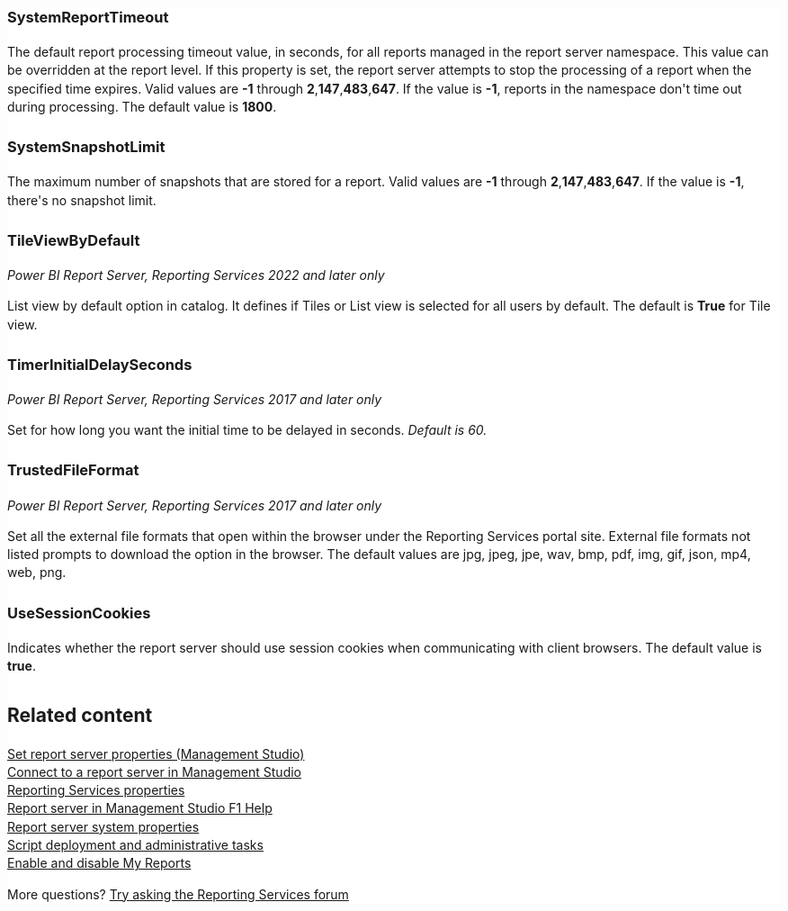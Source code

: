 ### SystemReportTimeout
The default report processing timeout value, in seconds, for all reports managed in the report server namespace. This value can be overridden at the report level. If this property is set, the report server attempts to stop the processing of a report when the specified time expires. Valid values are **-1** through **2**,**147**,**483**,**647**. If the value is **-1**, reports in the namespace don't time out during processing. The default value is **1800**.  

### SystemSnapshotLimit
The maximum number of snapshots that are stored for a report. Valid values are **-1** through **2**,**147**,**483**,**647**. If the value is **-1**, there's no snapshot limit.  

### TileViewByDefault

*Power BI Report Server, Reporting Services 2022 and later only* 

List view by default option in catalog.  It defines if Tiles or List view is selected for all users by default. The default is **True** for Tile view. 

### TimerInitialDelaySeconds

*Power BI Report Server, Reporting Services 2017 and later only* 

Set for how long you want the initial time to be delayed in seconds. *Default is 60.*

### TrustedFileFormat

*Power BI Report Server, Reporting Services 2017 and later only* 

Set all the external file formats that open within the browser under the Reporting Services portal site. External file formats not listed prompts to download the option in the browser. The default values are jpg, jpeg, jpe, wav, bmp, pdf, img, gif, json, mp4, web, png.

### UseSessionCookies
Indicates whether the report server should use session cookies when communicating with client browsers. The default value is **true**.  

## Related content

[Set report server properties &#40;Management Studio&#41;](../../reporting-services/tools/set-report-server-properties-management-studio.md)    
[Connect to a report server in Management Studio](../../reporting-services/tools/connect-to-a-report-server-in-management-studio.md)    
[Reporting Services properties](../../reporting-services/report-server-web-service/net-framework/reporting-services-properties.md)    
[Report server in Management Studio F1 Help](../../reporting-services/tools/report-server-in-management-studio-f1-help.md)    
[Report server system properties](../../reporting-services/report-server-web-service/net-framework/reporting-services-properties-report-server-system-properties.md)   
[Script deployment and administrative tasks](../../reporting-services/tools/script-deployment-and-administrative-tasks.md)   
[Enable and disable My Reports](../../reporting-services/report-server/enable-and-disable-my-reports.md)  

More questions? [Try asking the Reporting Services forum](/answers/search.html?c=&f=&includeChildren=&q=ssrs+OR+reporting+services&redirect=search%2fsearch&sort=relevance&type=question+OR+idea+OR+kbentry+OR+answer+OR+topic+OR+user)
